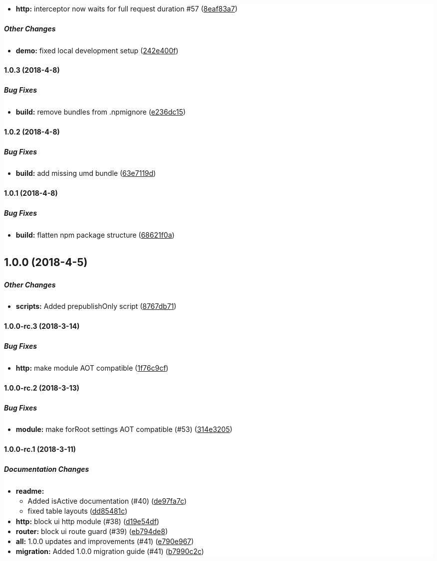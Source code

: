 * **http:** interceptor now waits for full request duration #57 ([8eaf83a7](https://github.com/kuuurt13/ng-block-ui/commit/8eaf83a7b67a4267db944c433f672f02a3f9bb36))

##### Other Changes

* **demo:** fixed local development setup ([242e400f](https://github.com/kuuurt13/ng-block-ui/commit/242e400fe0866f421d671e4d9aa899d36af4b15f))

#### 1.0.3 (2018-4-8)

##### Bug Fixes

* **build:** remove bundles from .npmignore ([e236dc15](https://github.com/kuuurt13/ng-block-ui/commit/e236dc156d5ce7cffeeaea52890a83e6a9619c23))

#### 1.0.2 (2018-4-8)

##### Bug Fixes

* **build:** add missing umd bundle ([63e7119d](https://github.com/kuuurt13/ng-block-ui/commit/63e7119d88910960174c0a949405f0a27fac65c2))

#### 1.0.1 (2018-4-8)

##### Bug Fixes

* **build:** flatten npm package structure ([68621f0a](https://github.com/kuuurt13/ng-block-ui/commit/68621f0aabc83da1d0db1e8535a19ea7bc3cfe0c))

## 1.0.0 (2018-4-5)

##### Other Changes

* **scripts:** Added prepublishOnly script ([8767db71](https://github.com/kuuurt13/ng-block-ui/commit/8767db71bc1295b0fad1549cab7aa07e51672215))

#### 1.0.0-rc.3 (2018-3-14)

##### Bug Fixes

* **http:** make module AOT compatible ([1f76c9cf](https://github.com/kuuurt13/ng-block-ui/commit/1f76c9cf589d0458fa5ae65dbbb02b9ffaafb866))

#### 1.0.0-rc.2 (2018-3-13)

##### Bug Fixes

* **module:** make forRoot settings AOT compatible (#53) ([314e3205](https://github.com/kuuurt13/ng-block-ui/commit/314e32051fb8b64fe2ca4043e171a561a6fbc94c))

#### 1.0.0-rc.1 (2018-3-11)

##### Documentation Changes

* **readme:**
  * Added isActive documentation (#40) ([de97fa7c](https://github.com/kuuurt13/ng-block-ui/commit/de97fa7ca7eb8c19c1e8997f64a31bd361d7bb1d))
  * fixed table layouts ([dd85481c](https://github.com/kuuurt13/ng-block-ui/commit/dd85481c7284c33fe33d938ccb47282a8e2dad7c))
* **http:** block ui http module (#38) ([d19e54df](https://github.com/kuuurt13/ng-block-ui/commit/d19e54df41a3d5afaa0df3238488ed4ae4690959))
* **router:** block ui route guard (#39) ([eb794de8](https://github.com/kuuurt13/ng-block-ui/commit/eb794de89bdeff15bb05ab6434891864c610f8f6))
* **all:** 1.0.0 updates and improvements (#41) ([e790e967](https://github.com/kuuurt13/ng-block-ui/commit/e790e967330867752c30e36adbdebb31ffadec1b))
* **migration:** Added 1.0.0 migration guide (#41) ([b7990c2c](https://github.com/kuuurt13/ng-block-ui/commit/b7990c2c49c12b403edd29bf0515572f4548d047))